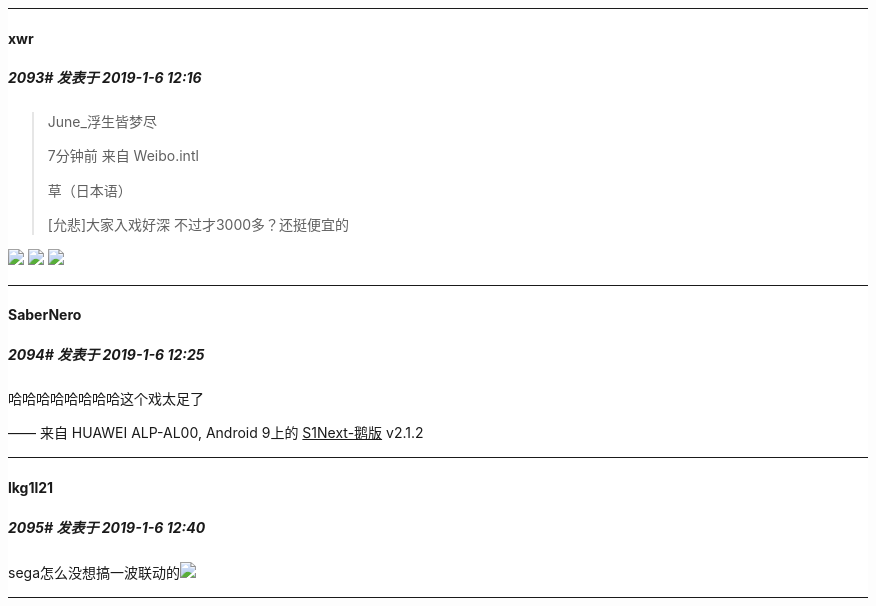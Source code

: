 





-----

####  xwr  
##### 2093#       发表于 2019-1-6 12:16



<blockquote>June_浮生皆梦尽

7分钟前 来自 Weibo.intl

草（日本语）

[允悲]大家入戏好深 不过才3000多？还挺便宜的 ​​​​</blockquote>

<img src="https://wx3.sinaimg.cn/mw690/72aa2dc5gy1fywqkrv1htj20ku112dqh.jpg" referrerpolicy="no-referrer">
<img src="https://wx4.sinaimg.cn/mw690/72aa2dc5gy1fywqkra2czj20ku112dja.jpg" referrerpolicy="no-referrer">
<img src="https://wx4.sinaimg.cn/mw690/72aa2dc5gy1fywqkre7sxj20ku112q77.jpg" referrerpolicy="no-referrer">







-----

####  SaberNero  
##### 2094#       发表于 2019-1-6 12:25




哈哈哈哈哈哈哈哈这个戏太足了

—— 来自 HUAWEI ALP-AL00, Android 9上的 [S1Next-鹅版](https://github.com/ykrank/S1-Next/releases) v2.1.2







-----

####  lkg1l21  
##### 2095#       发表于 2019-1-6 12:40




sega怎么没想搞一波联动的<img src="https://static.saraba1st.com/image/smiley/face2017/066.png" referrerpolicy="no-referrer">







-----
